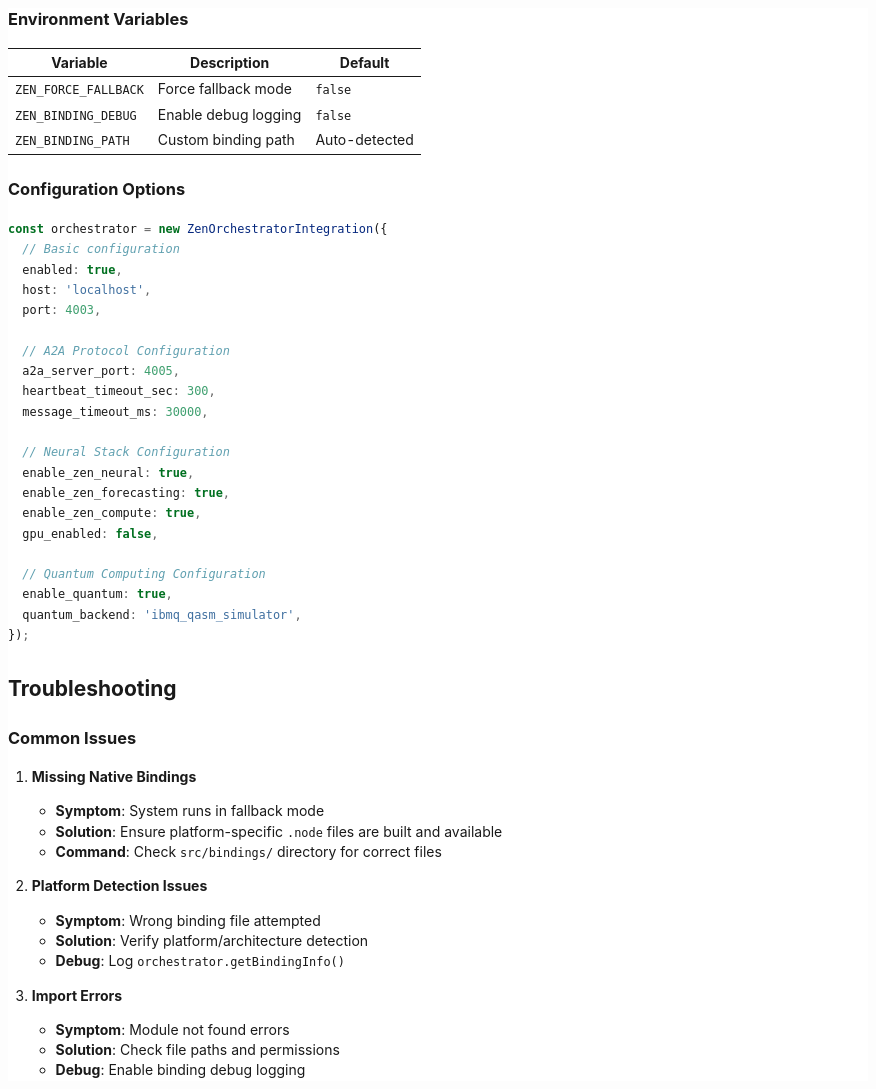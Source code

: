 ### Environment Variables

| Variable             | Description          | Default       |
| -------------------- | -------------------- | ------------- |
| `ZEN_FORCE_FALLBACK` | Force fallback mode  | `false`       |
| `ZEN_BINDING_DEBUG`  | Enable debug logging | `false`       |
| `ZEN_BINDING_PATH`   | Custom binding path  | Auto-detected |

### Configuration Options

```typescript
const orchestrator = new ZenOrchestratorIntegration({
  // Basic configuration
  enabled: true,
  host: 'localhost',
  port: 4003,

  // A2A Protocol Configuration
  a2a_server_port: 4005,
  heartbeat_timeout_sec: 300,
  message_timeout_ms: 30000,

  // Neural Stack Configuration
  enable_zen_neural: true,
  enable_zen_forecasting: true,
  enable_zen_compute: true,
  gpu_enabled: false,

  // Quantum Computing Configuration
  enable_quantum: true,
  quantum_backend: 'ibmq_qasm_simulator',
});
```

## Troubleshooting

### Common Issues

1. **Missing Native Bindings**
   - **Symptom**: System runs in fallback mode
   - **Solution**: Ensure platform-specific `.node` files are built and available
   - **Command**: Check `src/bindings/` directory for correct files

2. **Platform Detection Issues**
   - **Symptom**: Wrong binding file attempted
   - **Solution**: Verify platform/architecture detection
   - **Debug**: Log `orchestrator.getBindingInfo()`

3. **Import Errors**
   - **Symptom**: Module not found errors
   - **Solution**: Check file paths and permissions
   - **Debug**: Enable binding debug logging
